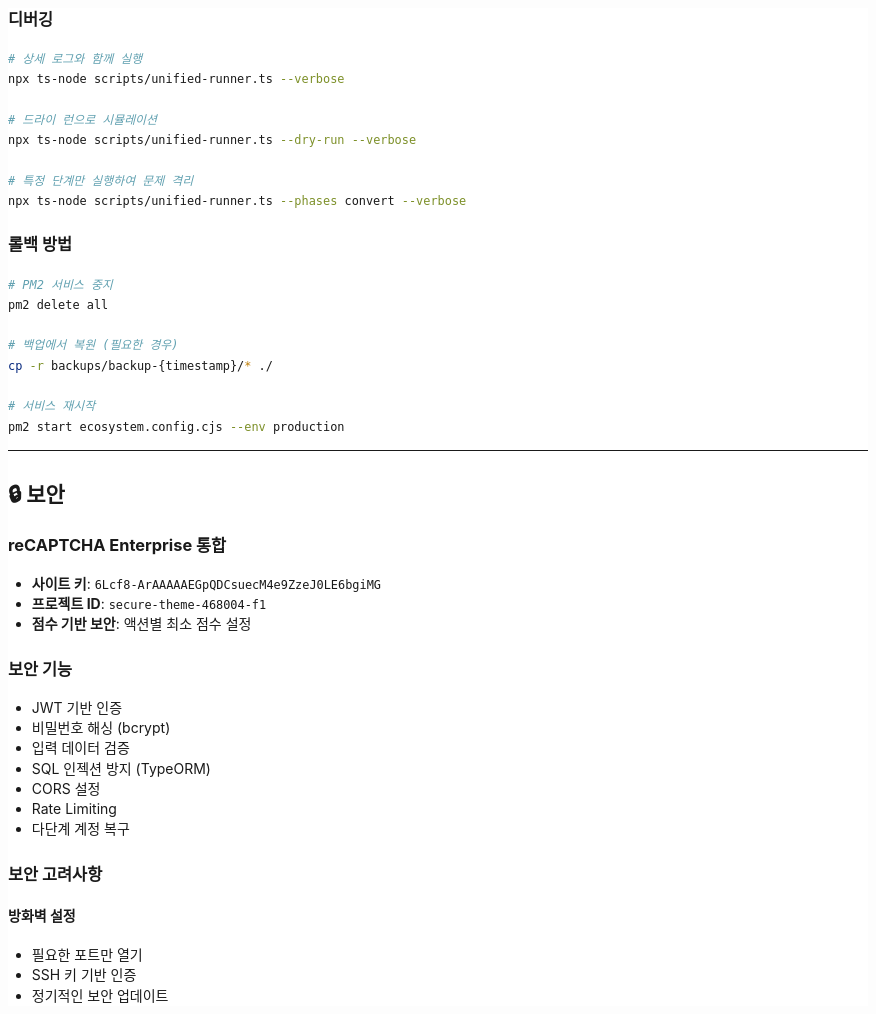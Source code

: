 ### 디버깅

```bash
# 상세 로그와 함께 실행
npx ts-node scripts/unified-runner.ts --verbose

# 드라이 런으로 시뮬레이션
npx ts-node scripts/unified-runner.ts --dry-run --verbose

# 특정 단계만 실행하여 문제 격리
npx ts-node scripts/unified-runner.ts --phases convert --verbose
```

### 롤백 방법

```bash
# PM2 서비스 중지
pm2 delete all

# 백업에서 복원 (필요한 경우)
cp -r backups/backup-{timestamp}/* ./

# 서비스 재시작
pm2 start ecosystem.config.cjs --env production
```

---

## 🔒 보안

### reCAPTCHA Enterprise 통합

- **사이트 키**: `6Lcf8-ArAAAAAEGpQDCsuecM4e9ZzeJ0LE6bgiMG`
- **프로젝트 ID**: `secure-theme-468004-f1`
- **점수 기반 보안**: 액션별 최소 점수 설정

### 보안 기능

- JWT 기반 인증
- 비밀번호 해싱 (bcrypt)
- 입력 데이터 검증
- SQL 인젝션 방지 (TypeORM)
- CORS 설정
- Rate Limiting
- 다단계 계정 복구

### 보안 고려사항

#### 방화벽 설정
- 필요한 포트만 열기
- SSH 키 기반 인증
- 정기적인 보안 업데이트
